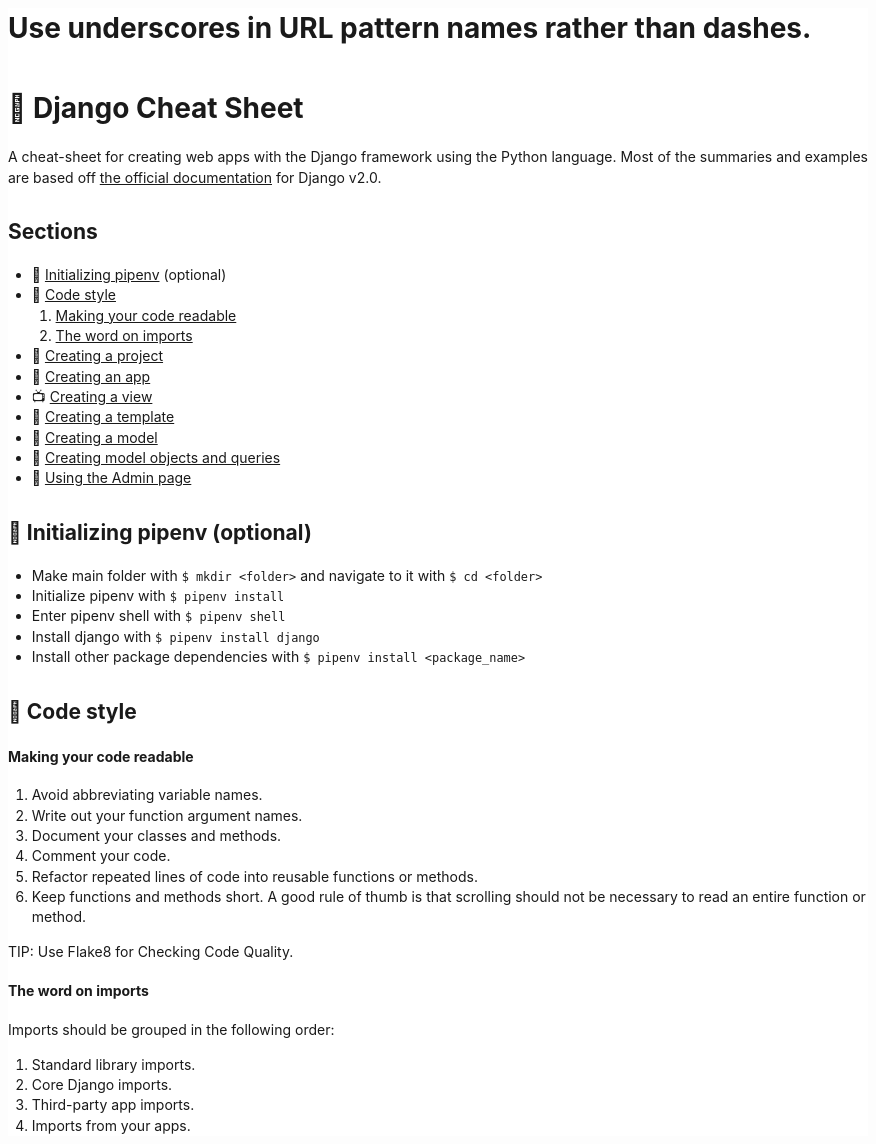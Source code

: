 # Use underscores in URL pattern names rather than dashes.

# :scroll: Django Cheat Sheet
A cheat-sheet for creating web apps with the Django framework using the Python language. Most of the summaries and examples are based off [the official documentation](https://docs.djangoproject.com/en/2.0/) for Django v2.0.

## Sections
- :snake: [Initializing pipenv](#snake-initializing-pipenv-optional) (optional)
- :triangular_ruler: [Code style](#triangular_ruler-code-style)
    1. [Making your code readable](#Making-your-code-readable)
    2. [The word on imports](#The-word-on-imports)
- :blue_book: [Creating a project](#blue_book-creating-a-project)
- :page_with_curl: [Creating an app](#page_with_curl-creating-an-app)
- :tv: [Creating a view](#tv-creating-a-view)
- :art: [Creating a template](#art-creating-a-template)
- :ticket: [Creating a model](#ticket-creating-a-model)
- :postbox: [Creating model objects and queries](#postbox-creating-model-objects-and-queries)
- :man: [Using the Admin page](#man-using-the-admin-page)


## :snake: Initializing pipenv (optional)
- Make main folder with `$ mkdir <folder>` and navigate to it with `$ cd <folder>`
- Initialize pipenv with `$ pipenv install`
- Enter pipenv shell with `$ pipenv shell`
- Install django with `$ pipenv install django`
- Install other package dependencies with `$ pipenv install <package_name>`

## :triangular_ruler: Code style
#### Making your code readable

1. Avoid abbreviating variable names.
2. Write out your function argument names.
3. Document your classes and methods.
4. Comment your code.
5. Refactor repeated lines of code into reusable functions or methods.
6. Keep functions and methods short. A good rule of thumb is that scrolling
should not be necessary to read an entire function or method.

TIP: Use Flake8 for Checking Code Quality.

#### The word on imports

Imports should be grouped in the following order:

1. Standard library imports.
2. Core Django imports.
3. Third-party app imports.
4. Imports from your apps.
